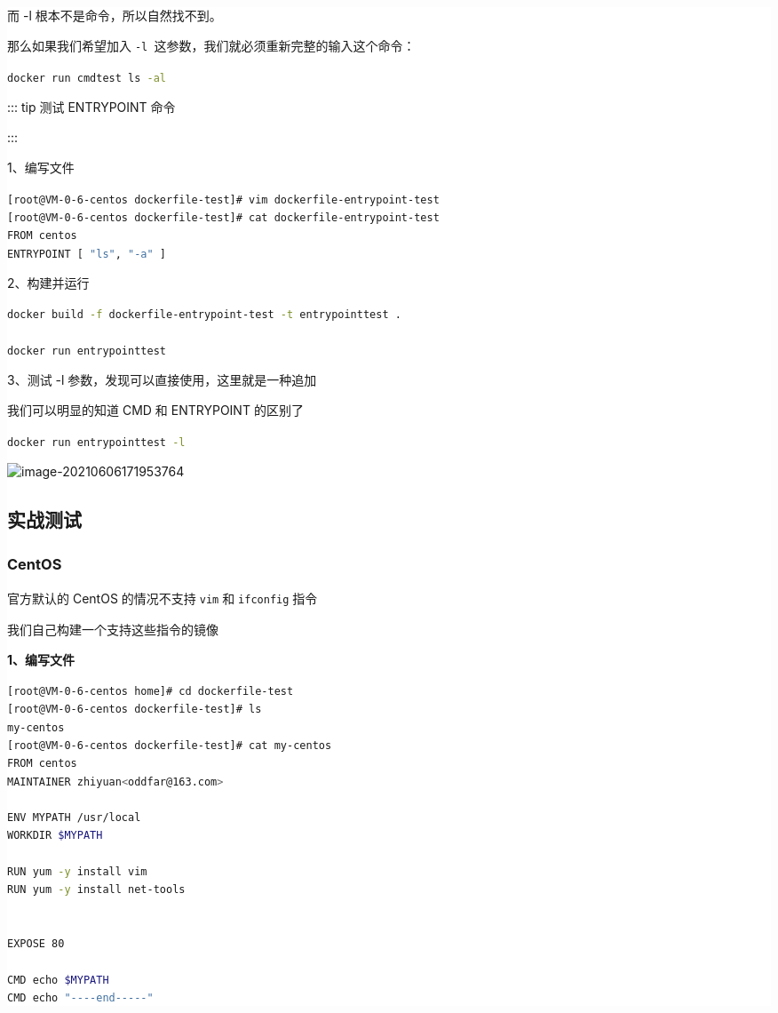 而 -l 根本不是命令，所以自然找不到。

那么如果我们希望加入 `-l `这参数，我们就必须重新完整的输入这个命令：

```sh
docker run cmdtest ls -al
```



::: tip 测试 ENTRYPOINT 命令

:::

1、编写文件

```sh
[root@VM-0-6-centos dockerfile-test]# vim dockerfile-entrypoint-test
[root@VM-0-6-centos dockerfile-test]# cat dockerfile-entrypoint-test
FROM centos
ENTRYPOINT [ "ls", "-a" ]
```

2、构建并运行

```sh
docker build -f dockerfile-entrypoint-test -t entrypointtest .

docker run entrypointtest
```

3、测试 -l 参数，发现可以直接使用，这里就是一种追加

我们可以明显的知道 CMD 和 ENTRYPOINT 的区别了

```sh
docker run entrypointtest -l
```

![image-20210606171953764](https://gcore.jsdelivr.net/gh/oddfar/static/img/Docker.assets/14.Docker-DockerFile.assets/image-20210606171953764.png)





## 实战测试

### CentOS

官方默认的 CentOS 的情况不支持 `vim` 和 `ifconfig` 指令

我们自己构建一个支持这些指令的镜像

**1、编写文件**

```sh
[root@VM-0-6-centos home]# cd dockerfile-test
[root@VM-0-6-centos dockerfile-test]# ls
my-centos
[root@VM-0-6-centos dockerfile-test]# cat my-centos
FROM centos
MAINTAINER zhiyuan<oddfar@163.com>

ENV MYPATH /usr/local
WORKDIR $MYPATH

RUN yum -y install vim
RUN yum -y install net-tools


EXPOSE 80

CMD echo $MYPATH
CMD echo "----end-----"
```